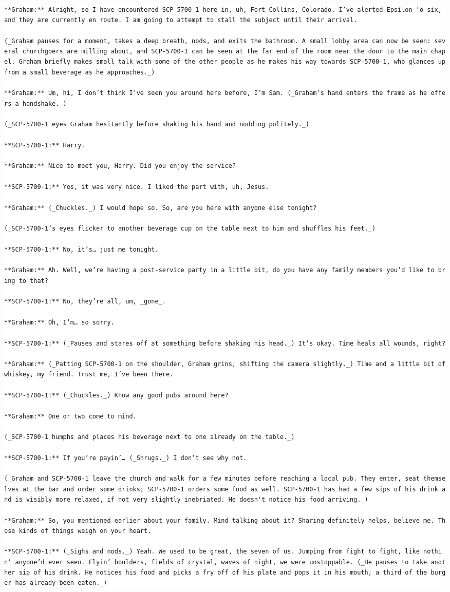     **Graham:** Alright, so I have encountered SCP-5700-1 here in, uh, Fort Collins, Colorado. I’ve alerted Epsilon ‘o six, and they are currently en route. I am going to attempt to stall the subject until their arrival.
    
    (_Graham pauses for a moment, takes a deep breath, nods, and exits the bathroom. A small lobby area can now be seen: several churchgoers are milling about, and SCP-5700-1 can be seen at the far end of the room near the door to the main chapel. Graham briefly makes small talk with some of the other people as he makes his way towards SCP-5700-1, who glances up from a small beverage as he approaches._)
    
    **Graham:** Um, hi, I don’t think I’ve seen you around here before, I’m Sam. (_Graham’s hand enters the frame as he offers a handshake._)
    
    (_SCP-5700-1 eyes Graham hesitantly before shaking his hand and nodding politely._)
    
    **SCP-5700-1:** Harry.
    
    **Graham:** Nice to meet you, Harry. Did you enjoy the service?
    
    **SCP-5700-1:** Yes, it was very nice. I liked the part with, uh, Jesus.
    
    **Graham:** (_Chuckles._) I would hope so. So, are you here with anyone else tonight?
    
    (_SCP-5700-1’s eyes flicker to another beverage cup on the table next to him and shuffles his feet._)
    
    **SCP-5700-1:** No, it’s… just me tonight.
    
    **Graham:** Ah. Well, we’re having a post-service party in a little bit, do you have any family members you’d like to bring to that?
    
    **SCP-5700-1:** No, they’re all, um, _gone_.
    
    **Graham:** Oh, I’m… so sorry.
    
    **SCP-5700-1:** (_Pauses and stares off at something before shaking his head._) It’s okay. Time heals all wounds, right?
    
    **Graham:** (_Patting SCP-5700-1 on the shoulder, Graham grins, shifting the camera slightly._) Time and a little bit of whiskey, my friend. Trust me, I’ve been there.
    
    **SCP-5700-1:** (_Chuckles._) Know any good pubs around here?
    
    **Graham:** One or two come to mind.
    
    (_SCP-5700-1 humphs and places his beverage next to one already on the table._)
    
    **SCP-5700-1:** If you’re payin’… (_Shrugs._) I don’t see why not.
    
    (_Graham and SCP-5700-1 leave the church and walk for a few minutes before reaching a local pub. They enter, seat themselves at the bar and order some drinks; SCP-5700-1 orders some food as well. SCP-5700-1 has had a few sips of his drink and is visibly more relaxed, if not very slightly inebriated. He doesn't notice his food arriving._)
    
    **Graham:** So, you mentioned earlier about your family. Mind talking about it? Sharing definitely helps, believe me. Those kinds of things weigh on your heart.
    
    **SCP-5700-1:** (_Sighs and nods._) Yeah. We used to be great, the seven of us. Jumping from fight to fight, like nothin’ anyone’d ever seen. Flyin’ boulders, fields of crystal, waves of night, we were unstoppable. (_He pauses to take another sip of his drink. He notices his food and picks a fry off of his plate and pops it in his mouth; a third of the burger has already been eaten._)
    